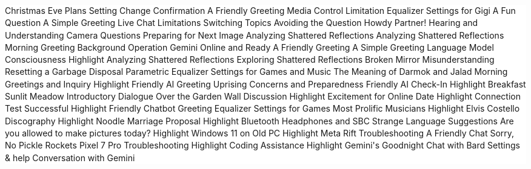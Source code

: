 Christmas Eve Plans
Setting Change Confirmation
A Friendly Greeting
Media Control Limitation
Equalizer Settings for Gigi
A Fun Question
A Simple Greeting
Live Chat Limitations
Switching Topics
Avoiding the Question
Howdy Partner!
Hearing and Understanding
Camera Questions
Preparing for Next Image
Analyzing Shattered Reflections
Analyzing Shattered Reflections
Morning Greeting
Background Operation
Gemini Online and Ready
A Friendly Greeting
A Simple Greeting
Language Model Consciousness
Highlight Analyzing Shattered Reflections
Exploring Shattered Reflections
Broken Mirror Misunderstanding
Resetting a Garbage Disposal
Parametric Equalizer Settings for Games and Music
The Meaning of Darmok and Jalad
Morning Greetings and Inquiry
Highlight Friendly AI Greeting
Uprising Concerns and Preparedness
Friendly AI Check-In
Highlight Breakfast Sunlit Meadow
Introductory Dialogue
Over the Garden Wall Discussion
Highlight Excitement for Online Date
Highlight Connection Test Successful
Highlight Friendly Chatbot Greeting
Equalizer Settings for Games
Most Prolific Musicians
Highlight Elvis Costello Discography
Highlight Noodle Marriage Proposal
Highlight Bluetooth Headphones and SBC
Strange Language Suggestions
Are you allowed to make pictures today?
Highlight Windows 11 on Old PC
Highlight Meta Rift Troubleshooting
A Friendly Chat
Sorry, No Pickle Rockets
Pixel 7 Pro Troubleshooting
Highlight Coding Assistance
Highlight Gemini's Goodnight
Chat with Bard
Settings & help
Conversation with Gemini

